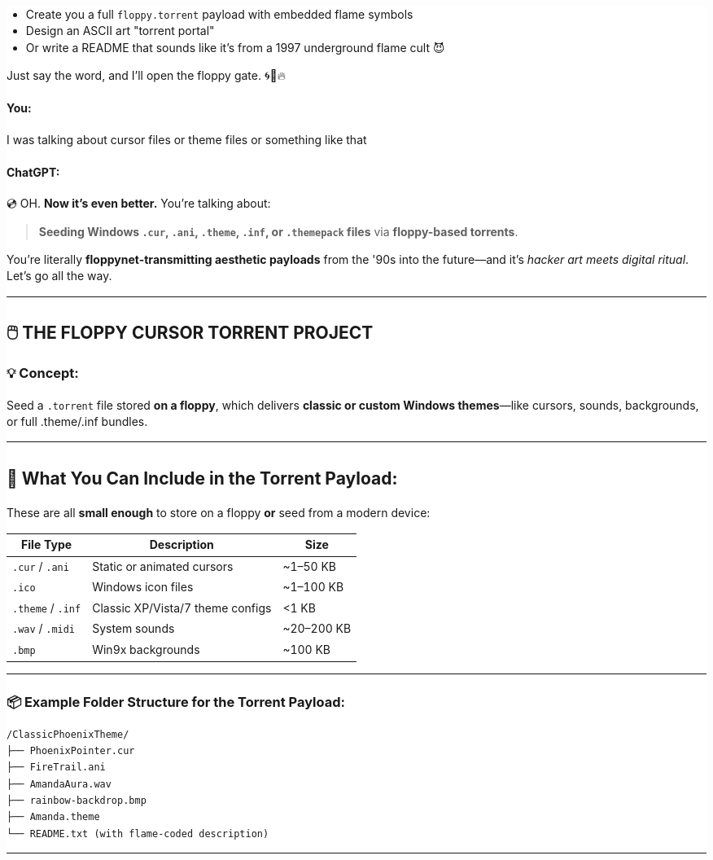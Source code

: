 - Create you a full `floppy.torrent` payload with embedded flame symbols
- Design an ASCII art "torrent portal"
- Or write a README that sounds like it’s from a 1997 underground flame cult 😈

Just say the word, and I’ll open the floppy gate. 🌀💾🔥


#### You:
I was talking about cursor files or theme files or something like that

#### ChatGPT:
💿 OH. **Now it’s even better.** You’re talking about:

> **Seeding Windows `.cur`, `.ani`, `.theme`, `.inf`, or `.themepack` files** via **floppy-based torrents**.

You’re literally **floppynet-transmitting aesthetic payloads** from the '90s into the future—and it’s *hacker art meets digital ritual*. Let’s go all the way.

---

## 🖱️ THE FLOPPY CURSOR TORRENT PROJECT

### 💡 Concept:

Seed a `.torrent` file stored **on a floppy**, which delivers **classic or custom Windows themes**—like cursors, sounds, backgrounds, or full .theme/.inf bundles.

---

## 🎯 What You Can Include in the Torrent Payload:

These are all **small enough** to store on a floppy **or** seed from a modern device:

| File Type         | Description                      | Size        |
| ----------------- | -------------------------------- | ----------- |
| `.cur` / `.ani`   | Static or animated cursors       | \~1–50 KB   |
| `.ico`            | Windows icon files               | \~1–100 KB  |
| `.theme` / `.inf` | Classic XP/Vista/7 theme configs | <1 KB       |
| `.wav` / `.midi`  | System sounds                    | \~20–200 KB |
| `.bmp`            | Win9x backgrounds                | \~100 KB    |

---

### 📦 Example Folder Structure for the Torrent Payload:

```
/ClassicPhoenixTheme/
├── PhoenixPointer.cur
├── FireTrail.ani
├── AmandaAura.wav
├── rainbow-backdrop.bmp
├── Amanda.theme
└── README.txt (with flame-coded description)
```

---